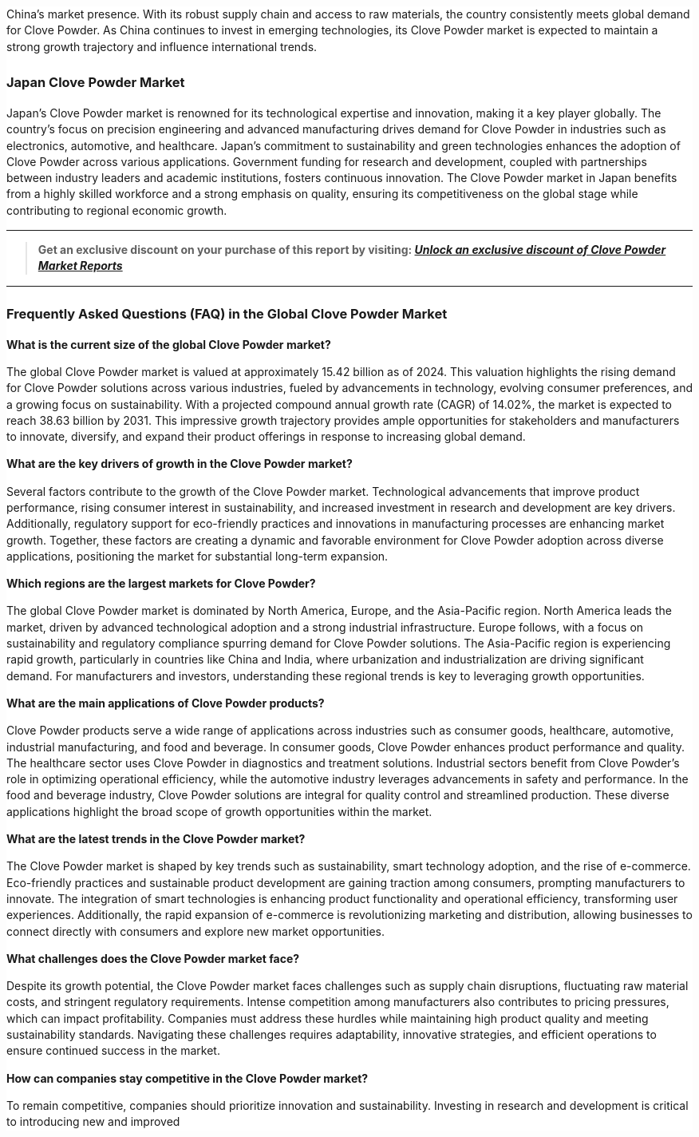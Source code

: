 China&rsquo;s market presence. With its robust supply chain and access to raw materials, the country consistently meets global demand for Clove Powder. As China continues to invest in emerging technologies, its Clove Powder market is expected to maintain a strong growth trajectory and influence international trends.</p><h3>Japan Clove Powder Market</h3><p>Japan&rsquo;s Clove Powder market is renowned for its technological expertise and innovation, making it a key player globally. The country&rsquo;s focus on precision engineering and advanced manufacturing drives demand for Clove Powder in industries such as electronics, automotive, and healthcare. Japan&rsquo;s commitment to sustainability and green technologies enhances the adoption of Clove Powder across various applications. Government funding for research and development, coupled with partnerships between industry leaders and academic institutions, fosters continuous innovation. The Clove Powder market in Japan benefits from a highly skilled workforce and a strong emphasis on quality, ensuring its competitiveness on the global stage while contributing to regional economic growth.</p><hr /><blockquote><p><strong>Get an exclusive discount on your purchase of this report by visiting: <em><a href="://marketresearchpulse.com/ask-for-discount/63964?utm_source=Github&amp;utm_medium=0116">Unlock an exclusive discount of Clove Powder Market Reports</a></em>&nbsp;</strong></p></blockquote><hr /><h3>Frequently Asked Questions (FAQ) in the Global Clove Powder Market</h3><p><strong>What is the current size of the global Clove Powder market?</strong></p><p>The global Clove Powder market is valued at approximately 15.42 billion as of 2024. This valuation highlights the rising demand for Clove Powder solutions across various industries, fueled by advancements in technology, evolving consumer preferences, and a growing focus on sustainability. With a projected compound annual growth rate (CAGR) of 14.02%, the market is expected to reach 38.63 billion by 2031. This impressive growth trajectory provides ample opportunities for stakeholders and manufacturers to innovate, diversify, and expand their product offerings in response to increasing global demand.</p><p><strong>What are the key drivers of growth in the Clove Powder market?</strong></p><p>Several factors contribute to the growth of the Clove Powder market. Technological advancements that improve product performance, rising consumer interest in sustainability, and increased investment in research and development are key drivers. Additionally, regulatory support for eco-friendly practices and innovations in manufacturing processes are enhancing market growth. Together, these factors are creating a dynamic and favorable environment for Clove Powder adoption across diverse applications, positioning the market for substantial long-term expansion.</p><p><strong>Which regions are the largest markets for Clove Powder?</strong></p><p>The global Clove Powder market is dominated by North America, Europe, and the Asia-Pacific region. North America leads the market, driven by advanced technological adoption and a strong industrial infrastructure. Europe follows, with a focus on sustainability and regulatory compliance spurring demand for Clove Powder solutions. The Asia-Pacific region is experiencing rapid growth, particularly in countries like China and India, where urbanization and industrialization are driving significant demand. For manufacturers and investors, understanding these regional trends is key to leveraging growth opportunities.</p><p><strong>What are the main applications of Clove Powder products?</strong></p><p>Clove Powder products serve a wide range of applications across industries such as consumer goods, healthcare, automotive, industrial manufacturing, and food and beverage. In consumer goods, Clove Powder enhances product performance and quality. The healthcare sector uses Clove Powder in diagnostics and treatment solutions. Industrial sectors benefit from Clove Powder&rsquo;s role in optimizing operational efficiency, while the automotive industry leverages advancements in safety and performance. In the food and beverage industry, Clove Powder solutions are integral for quality control and streamlined production. These diverse applications highlight the broad scope of growth opportunities within the market.</p><p><strong>What are the latest trends in the Clove Powder market?</strong></p><p>The Clove Powder market is shaped by key trends such as sustainability, smart technology adoption, and the rise of e-commerce. Eco-friendly practices and sustainable product development are gaining traction among consumers, prompting manufacturers to innovate. The integration of smart technologies is enhancing product functionality and operational efficiency, transforming user experiences. Additionally, the rapid expansion of e-commerce is revolutionizing marketing and distribution, allowing businesses to connect directly with consumers and explore new market opportunities.</p><p><strong>What challenges does the Clove Powder market face?</strong></p><p>Despite its growth potential, the Clove Powder market faces challenges such as supply chain disruptions, fluctuating raw material costs, and stringent regulatory requirements. Intense competition among manufacturers also contributes to pricing pressures, which can impact profitability. Companies must address these hurdles while maintaining high product quality and meeting sustainability standards. Navigating these challenges requires adaptability, innovative strategies, and efficient operations to ensure continued success in the market.</p><p><strong>How can companies stay competitive in the Clove Powder market?</strong></p><p>To remain competitive, companies should prioritize innovation and sustainability. Investing in research and development is critical to introducing new and improved